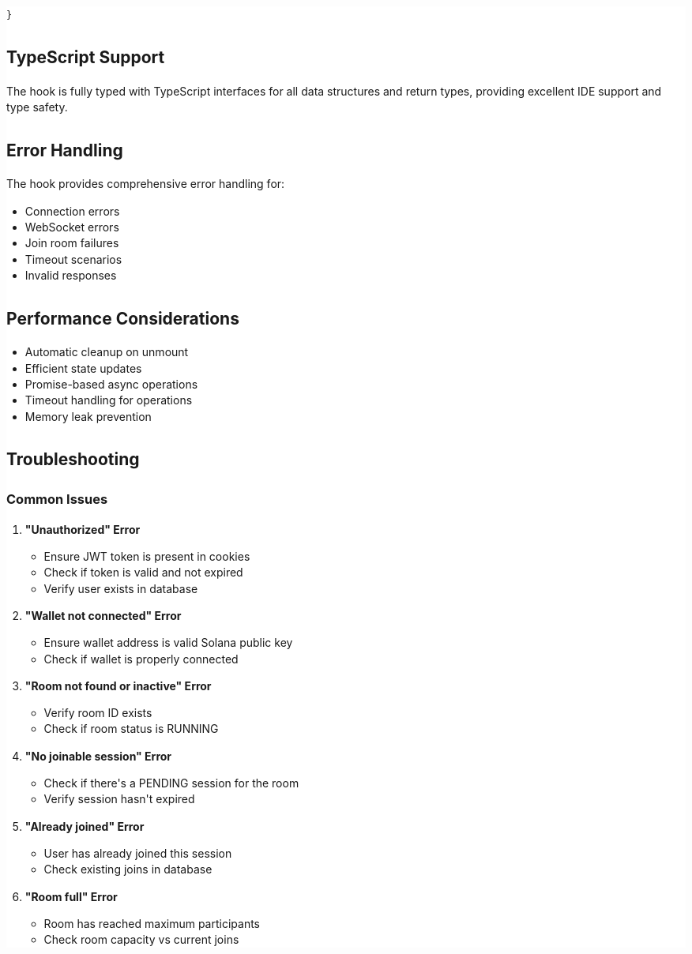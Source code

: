 ```typescript
}
```

## TypeScript Support

The hook is fully typed with TypeScript interfaces for all data structures and return types, providing excellent IDE support and type safety.

## Error Handling

The hook provides comprehensive error handling for:
- Connection errors
- WebSocket errors
- Join room failures
- Timeout scenarios
- Invalid responses

## Performance Considerations

- Automatic cleanup on unmount
- Efficient state updates
- Promise-based async operations
- Timeout handling for operations
- Memory leak prevention

## Troubleshooting

### Common Issues

1. **"Unauthorized" Error**
   - Ensure JWT token is present in cookies
   - Check if token is valid and not expired
   - Verify user exists in database

2. **"Wallet not connected" Error**
   - Ensure wallet address is valid Solana public key
   - Check if wallet is properly connected

3. **"Room not found or inactive" Error**
   - Verify room ID exists
   - Check if room status is RUNNING

4. **"No joinable session" Error**
   - Check if there's a PENDING session for the room
   - Verify session hasn't expired

5. **"Already joined" Error**
   - User has already joined this session
   - Check existing joins in database

6. **"Room full" Error**
   - Room has reached maximum participants
   - Check room capacity vs current joins
